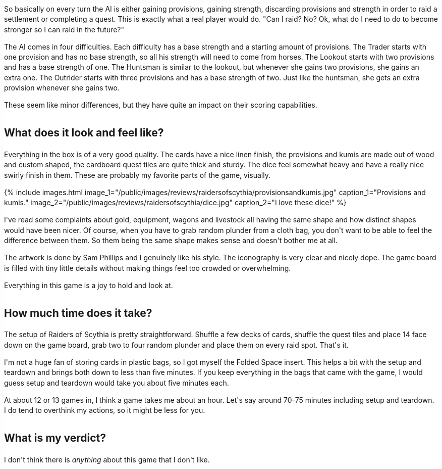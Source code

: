 So basically on every turn the AI is either gaining provisions, gaining strength,
discarding provisions and strength in order to raid a settlement or completing a
quest. This is exactly what a real player would do. "Can I raid? No? Ok, what do
I need to do to become stronger so I can raid in the future?"

The AI comes in four difficulties. Each difficulty has a base strength and
a starting amount of provisions. The Trader starts with one provision and has no
base strength, so all his strength will need to come from horses. The Lookout
starts with two provisions and has a base strength of one. The Huntsman is similar
to the lookout, but whenever she gains two provisions, she gains an extra one.
The Outrider starts with three provisions and has a base strength of two. Just
like the huntsman, she gets an extra provision whenever she gains two.

These seem like minor differences, but they have quite an impact on their scoring
capabilities.

## What does it look and feel like?
Everything in the box is of a very good quality. The cards have a nice linen
finish, the provisions and kumis are made out of wood and custom shaped, the
cardboard quest tiles are quite thick and sturdy. The dice feel somewhat heavy
and have a really nice swirly finish in them. These are probably my favorite parts
of the game, visually.

{% include images.html image_1="/public/images/reviews/raidersofscythia/provisionsandkumis.jpg" caption_1="Provisions and kumis." image_2="/public/images/reviews/raidersofscythia/dice.jpg" caption_2="I love these dice!" %}

I've read some complaints about gold, equipment, wagons and livestock all having
the same shape and how distinct shapes would have been nicer. Of course, when you
have to grab random plunder from a cloth bag, you don't want to be able to feel
the difference between them. So them being the same shape makes sense and doesn't
bother me at all.

The artwork is done by Sam Phillips and I genuinely like his style. The iconography
is very clear and nicely dope. The game board is filled with tiny little details
without making things feel too crowded or overwhelming.

Everything in this game is a joy to hold and look at.

## How much time does it take?
The setup of Raiders of Scythia is pretty straightforward. Shuffle a few decks
of cards, shuffle the quest tiles and place 14 face down on the game board,
grab two to four random plunder and place them on every raid spot. That's it.

I'm not a huge fan of storing cards in plastic bags, so I got myself the Folded
Space insert. This helps a bit with the setup and teardown and brings both down
to less than five minutes. If you keep everything in the bags that came with the
game, I would guess setup and teardown would take you about five minutes each.

At about 12 or 13 games in, I think a game takes me about an hour. Let's say
around 70-75 minutes including setup and teardown. I do tend to overthink my actions,
so it might be less for you.

## What is my verdict?
I don't think there is _anything_ about this game that I don't like.
